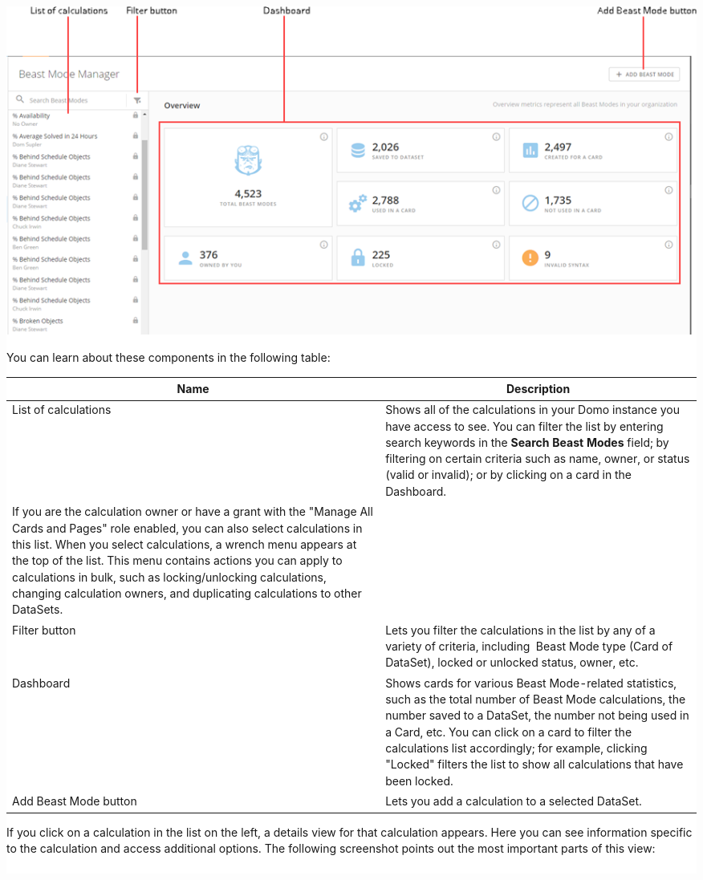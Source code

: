 

![beast_mode_manager_layout_overview.png](beast_mode_manager_layout_overview.png)


You can learn about these components in the following table:




| Name | Description |
| --- | --- |
| List of calculations | Shows all of the calculations in your Domo instance you have access to see. You can filter the list by entering search keywords in the **Search Beast Modes** field; by filtering on certain criteria such as name, owner, or status (valid or invalid); or by clicking on a card in the Dashboard.
If you are the calculation owner or have a grant with the "Manage All Cards and Pages" role enabled, you can also select calculations in this list. When you select calculations, a wrench menu appears at the top of the list. This menu contains actions you can apply to calculations in bulk, such as locking/unlocking calculations, changing calculation owners, and duplicating calculations to other DataSets.     |
| Filter button | Lets you filter the calculations in the list by any of a variety of criteria, including  Beast Mode type (Card of DataSet), locked or unlocked status, owner, etc. |
| Dashboard | Shows cards for various Beast Mode-related statistics, such as the total number of Beast Mode calculations, the number saved to a DataSet, the number not being used in a Card, etc. You can click on a card to filter the calculations list accordingly; for example, clicking "Locked" filters the list to show all calculations that have been locked.   |
| Add Beast Mode button | Lets you add a calculation to a selected DataSet.  |


If you click on a calculation in the list on the left, a details view for that calculation appears. Here you can see information specific to the calculation and access additional options. The following screenshot points out the most important parts of this view:  
 

